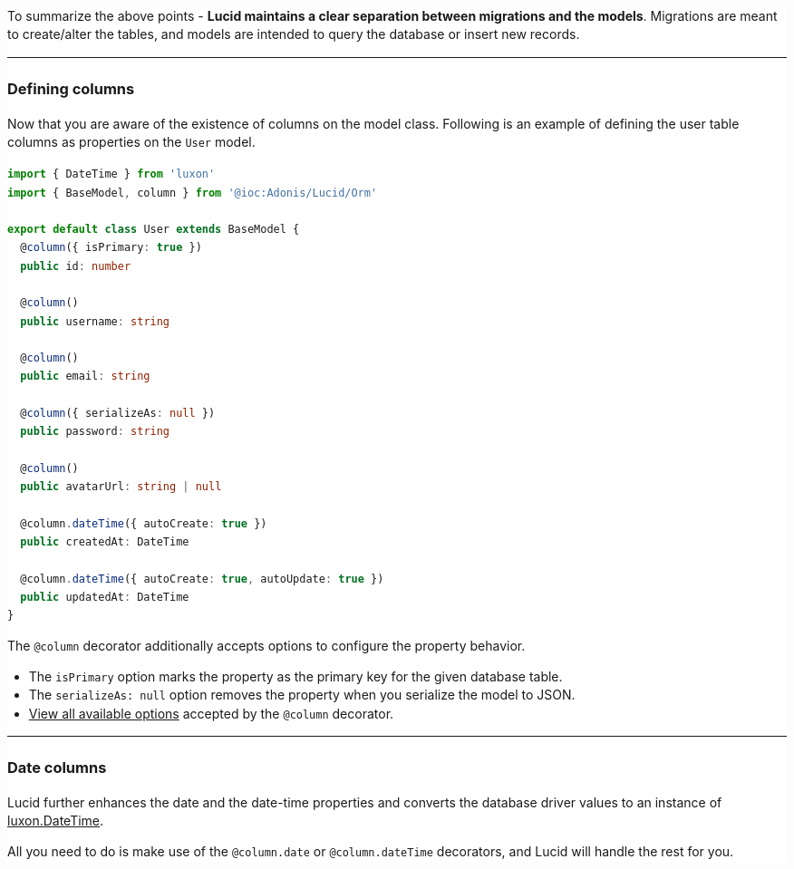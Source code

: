To summarize the above points - **Lucid maintains a clear separation between migrations and the models**. Migrations are meant to create/alter the tables, and models are intended to query the database or insert new records.

---

### Defining columns
Now that you are aware of the existence of columns on the model class. Following is an example of defining the user table columns as properties on the `User` model.

```ts
import { DateTime } from 'luxon'
import { BaseModel, column } from '@ioc:Adonis/Lucid/Orm'

export default class User extends BaseModel {
  @column({ isPrimary: true })
  public id: number

  @column()
  public username: string

  @column()
  public email: string

  @column({ serializeAs: null })
  public password: string

  @column()
  public avatarUrl: string | null

  @column.dateTime({ autoCreate: true })
  public createdAt: DateTime

  @column.dateTime({ autoCreate: true, autoUpdate: true })
  public updatedAt: DateTime
}
```

The `@column` decorator additionally accepts options to configure the property behavior.

- The `isPrimary` option marks the property as the primary key for the given database table.
- The `serializeAs: null` option removes the property when you serialize the model to JSON.
- [View all available options](../../reference/orm/decorators.md#column) accepted by the `@column` decorator.

---

### Date columns
Lucid further enhances the date and the date-time properties and converts the database driver values to an instance of [luxon.DateTime](https://moment.github.io/luxon/).

All you need to do is make use of the `@column.date` or `@column.dateTime` decorators, and Lucid will handle the rest for you.
